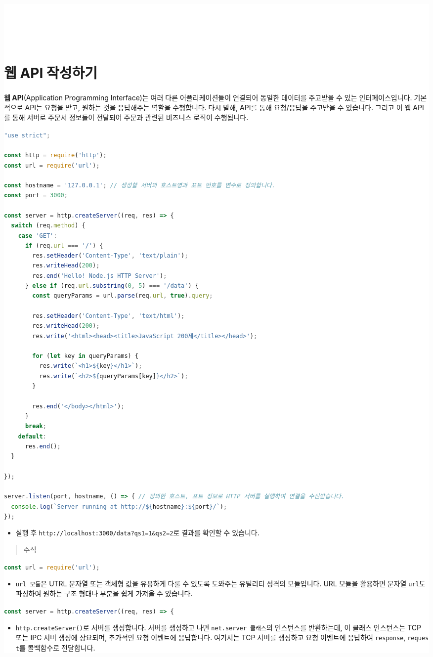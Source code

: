 <br><br>
<br><br>






# 웹 API 작성하기  
**웹 API**(Application Programming Interface)는 여러 다른 어플리케이션들이 연결되어 동일한 데이터를 주고받을 수 있는 인터페이스입니다.
 기본적으로 API는 요청을 받고, 원하는 것을 응답해주는 역할을 수행합니다. 다시 말해, API를 통해 요청/응답을 주고받을 수 있습니다.
 그리고 이 웹 API를 통해 서버로 주문서 정보들이 전달되어 주문과 관련된 비즈니스 로직이 수행됩니다.  
```javascript
"use strict";

const http = require('http');
const url = require('url');

const hostname = '127.0.0.1'; // 생성할 서버의 호스트명과 포트 번호를 변수로 정의합니다.
const port = 3000;

const server = http.createServer((req, res) => {
  switch (req.method) {
    case 'GET':
      if (req.url === '/') {
        res.setHeader('Content-Type', 'text/plain');
        res.writeHead(200);
        res.end('Hello! Node.js HTTP Server');
      } else if (req.url.substring(0, 5) === '/data') {
        const queryParams = url.parse(req.url, true).query;

        res.setHeader('Content-Type', 'text/html');
        res.writeHead(200);
        res.write('<html><head><title>JavaScript 200제</title></head>');

        for (let key in queryParams) {
          res.write(`<h1>${key}</h1>`);
          res.write(`<h2>${queryParams[key]}</h2>`);
        }

        res.end('</body></html>');
      }
      break;
    default:
      res.end();
  }

});

server.listen(port, hostname, () => { // 정의한 호스트, 포트 정보로 HTTP 서버를 실행하여 연결을 수신받습니다.
  console.log(`Server running at http://${hostname}:${port}/`);
});
```
- 실행 후 `http://localhost:3000/data?qs1=1&qs2=2`로 결과를 확인할 수 있습니다.  
> 주석
```javascript
const url = require('url');
```
- `url 모듈`은 UTRL 문자열 또는 객체형 값을 유용하게 다룰 수 있도록 도와주는 유틸리티 성격의 모듈입니다.
 URL 모듈을 활용하면 문자열 `url`도 파싱하여 원하는 구조 형태나 부분을 쉽게 가져올 수 있습니다.  
```javascript
const server = http.createServer((req, res) => {
```
- `http.createServer()`로 서버를 생성합니다. 서버를 생성하고 나면 `net.server 클래스`의 인스턴스를 반환하는데,
 이 클래스 인스턴스는 TCP 또는 IPC 서버 생성에 상요되며, 추가적인 요청 이벤트에 응답합니다. 여기서는 TCP 서버를 생성하고
 요청 이벤트에 응답하여 `response`, `request`를 콜백함수로 전달합니다.  